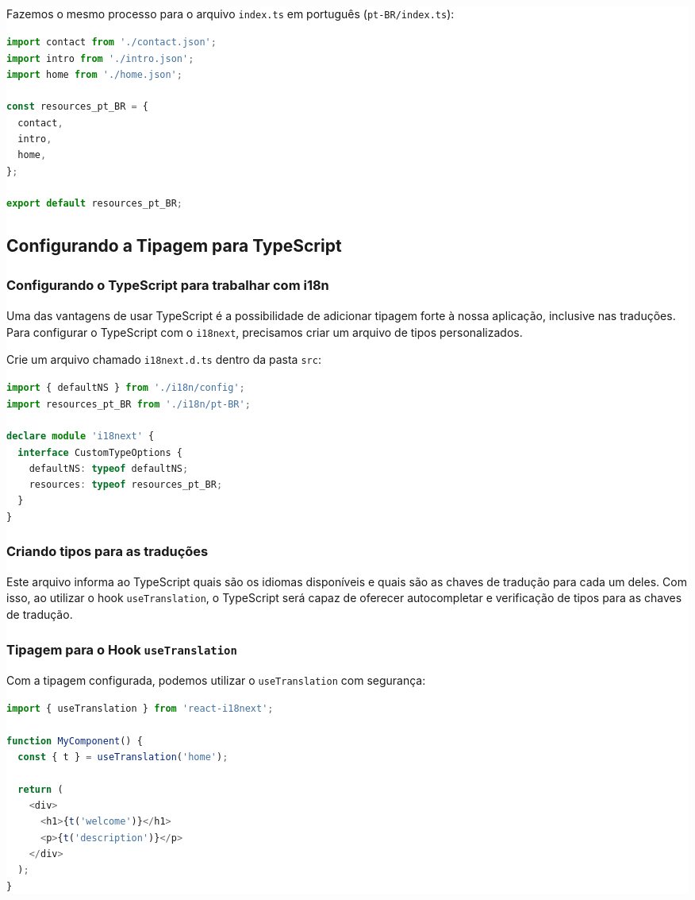 Fazemos o mesmo processo para o arquivo `index.ts` em português (`pt-BR/index.ts`):

```typescript
import contact from './contact.json';
import intro from './intro.json';
import home from './home.json';

const resources_pt_BR = {
  contact,
  intro,
  home,
};

export default resources_pt_BR;
```

## Configurando a Tipagem para TypeScript

### Configurando o TypeScript para trabalhar com i18n

Uma das vantagens de usar TypeScript é a possibilidade de adicionar tipagem forte à nossa aplicação, inclusive nas traduções. Para configurar o TypeScript com o `i18next`, precisamos criar um arquivo de tipos personalizados.

Crie um arquivo chamado `i18next.d.ts` dentro da pasta `src`:

```typescript
import { defaultNS } from './i18n/config';
import resources_pt_BR from './i18n/pt-BR';

declare module 'i18next' {
  interface CustomTypeOptions {
    defaultNS: typeof defaultNS;
    resources: typeof resources_pt_BR;
  }
}
```

### Criando tipos para as traduções

Este arquivo informa ao TypeScript quais são os idiomas disponíveis e quais são as chaves de tradução para cada um deles. Com isso, ao utilizar o hook `useTranslation`, o TypeScript será capaz de oferecer autocompletar e verificação de tipos para as chaves de tradução.

### Tipagem para o Hook `useTranslation`

Com a tipagem configurada, podemos utilizar o `useTranslation` com segurança:

```typescript
import { useTranslation } from 'react-i18next';

function MyComponent() {
  const { t } = useTranslation('home');

  return (
    <div>
      <h1>{t('welcome')}</h1>
      <p>{t('description')}</p>
    </div>
  );
}
```
